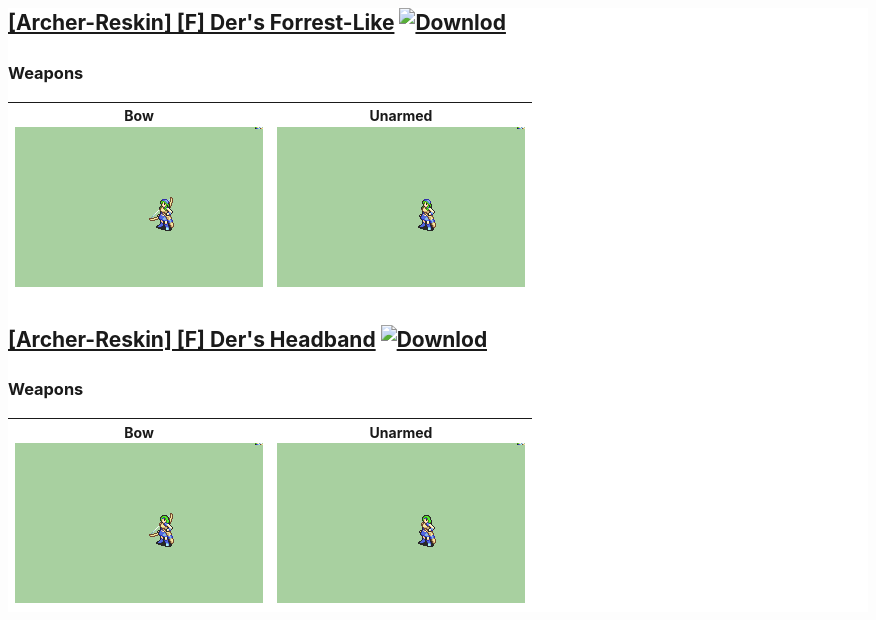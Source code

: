
## [\[Archer-Reskin\] \[F\] Der's Forrest-Like](./%5BArcher-Reskin%5D%20%5BF%5D%20Der's%20Forrest-Like/) [![Downlod](https://img.shields.io/badge/Download--red?style=social&logo=github)](https://minhaskamal.github.io/DownGit/#/home?url=https://github.com/Klokinator/FE-Repo/tree/main/Battle%20Animations%2F%5BArcher-Reskin%5D%20%5BF%5D%20Der's%20Forrest-Like)

### Weapons

| <b>Bow</b><br/><img alt="Bow animation" src="./%5BArcher-Reskin%5D%20%5BF%5D%20Der's%20Forrest-Like/5.%20Bow/Bow.gif"/> | <b>Unarmed</b><br/><img alt="Unarmed animation" src="./%5BArcher-Reskin%5D%20%5BF%5D%20Der's%20Forrest-Like/8.%20Unarmed/Unarmed.gif"/> |
| :---: | :---: |


## [\[Archer-Reskin\] \[F\] Der's Headband](./%5BArcher-Reskin%5D%20%5BF%5D%20Der's%20Headband/) [![Downlod](https://img.shields.io/badge/Download--red?style=social&logo=github)](https://minhaskamal.github.io/DownGit/#/home?url=https://github.com/Klokinator/FE-Repo/tree/main/Battle%20Animations%2F%5BArcher-Reskin%5D%20%5BF%5D%20Der's%20Headband)

### Weapons

| <b>Bow</b><br/><img alt="Bow animation" src="./%5BArcher-Reskin%5D%20%5BF%5D%20Der's%20Headband/5.%20Bow/Bow.gif"/> | <b>Unarmed</b><br/><img alt="Unarmed animation" src="./%5BArcher-Reskin%5D%20%5BF%5D%20Der's%20Headband/8.%20Unarmed/Unarmed.gif"/> |
| :---: | :---: |

